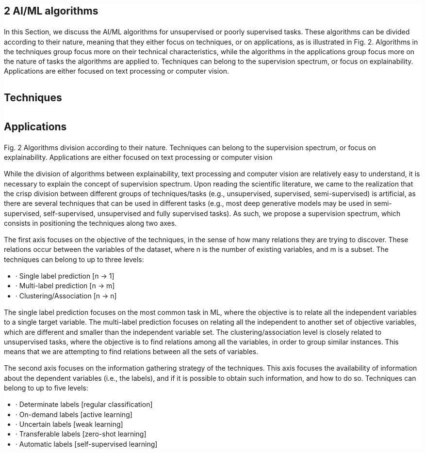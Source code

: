 ## 2    AI/ML algorithms

In this Section, we discuss the AI/ML algorithms for unsupervised or poorly supervised tasks. These algorithms can be divided according to their nature, meaning that they either focus on techniques, or on applications, as is illustrated in Fig. 2. Algorithms in the techniques  group  focus  more  on  their  technical  characteristics,  while  the  algorithms  in  the applications group focus more on the nature of tasks the algorithms are applied to. Techniques can belong to the supervision spectrum, or focus on explainability. Applications are either focused on text processing or computer vision.



## Techniques

## Applications

Fig. 2 Algorithms division according to their nature. Techniques can belong to the supervision spectrum, or focus on explainability. Applications are either focused on text processing or computer vision





While the division of algorithms between explainability, text processing and computer vision are relatively easy to understand, it is necessary to explain the concept of supervision spectrum. Upon reading the scientific literature, we came to the realization that the crisp division between different groups of techniques/tasks (e.g., unsupervised, supervised, semi-supervised) is artificial, as there are several techniques that can be used in different tasks (e.g., most deep generative models may be used in semi-supervised, self-supervised, unsupervised  and  fully  supervised  tasks).  As  such,  we  propose  a  supervision  spectrum, which consists in positioning the techniques along two axes.

The first axis focuses on the objective of the techniques, in the sense of how many relations they are trying to discover. These relations occur between the variables of the dataset, where n is the number of existing variables, and m is a subset. The techniques can belong to up to three levels:

- · Single label prediction [n → 1]
- · Multi-label prediction [n → m]
- · Clustering/Association [n → n]

The single label prediction focuses on the most common task in ML, where the objective is to relate all the independent variables to a single target variable. The multi-label prediction focuses on relating all the independent to another set of objective variables, which are different and smaller than the independent variable set. The clustering/association level is closely related to unsupervised tasks, where the objective is to find relations among all the variables, in order to group similar instances. This means that we are attempting to find relations between all the sets of variables.

The second axis focuses on the information gathering strategy of the techniques. This axis focuses the availability of information about the dependent variables (i.e., the labels), and if it is possible to obtain such information, and how to do so. Techniques can belong to up to five levels:

- · Determinate labels [regular classification]
- · On-demand labels [active learning]
- · Uncertain labels [weak learning]
- · Transferable labels [zero-shot learning]
- · Automatic labels [self-supervised learning]
